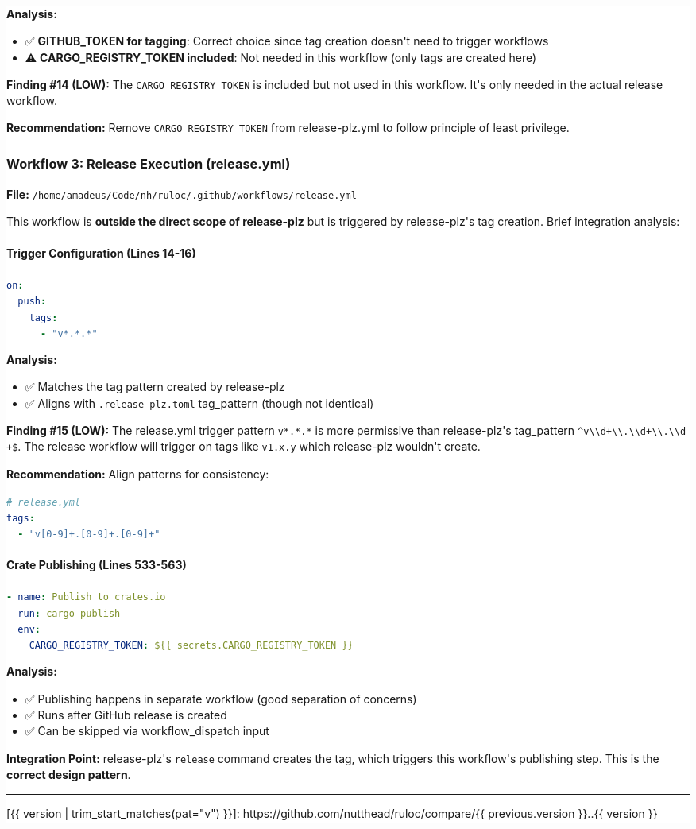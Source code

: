 **Analysis:**
- ✅ **GITHUB_TOKEN for tagging**: Correct choice since tag creation doesn't need to trigger workflows
- ⚠️ **CARGO_REGISTRY_TOKEN included**: Not needed in this workflow (only tags are created here)

**Finding #14 (LOW):** The `CARGO_REGISTRY_TOKEN` is included but not used in this workflow. It's only needed in the actual release workflow.

**Recommendation:** Remove `CARGO_REGISTRY_TOKEN` from release-plz.yml to follow principle of least privilege.

### Workflow 3: Release Execution (release.yml)

**File:** `/home/amadeus/Code/nh/ruloc/.github/workflows/release.yml`

This workflow is **outside the direct scope of release-plz** but is triggered by release-plz's tag creation. Brief integration analysis:

#### Trigger Configuration (Lines 14-16)

```yaml
on:
  push:
    tags:
      - "v*.*.*"
```

**Analysis:**
- ✅ Matches the tag pattern created by release-plz
- ✅ Aligns with `.release-plz.toml` tag_pattern (though not identical)

**Finding #15 (LOW):** The release.yml trigger pattern `v*.*.*` is more permissive than release-plz's tag_pattern `^v\\d+\\.\\d+\\.\\d+$`. The release workflow will trigger on tags like `v1.x.y` which release-plz wouldn't create.

**Recommendation:** Align patterns for consistency:
```yaml
# release.yml
tags:
  - "v[0-9]+.[0-9]+.[0-9]+"
```

#### Crate Publishing (Lines 533-563)

```yaml
- name: Publish to crates.io
  run: cargo publish
  env:
    CARGO_REGISTRY_TOKEN: ${{ secrets.CARGO_REGISTRY_TOKEN }}
```

**Analysis:**
- ✅ Publishing happens in separate workflow (good separation of concerns)
- ✅ Runs after GitHub release is created
- ✅ Can be skipped via workflow_dispatch input

**Integration Point:** release-plz's `release` command creates the tag, which triggers this workflow's publishing step. This is the **correct design pattern**.

---

[0.1.1]: https://github.com/nutthead/ruloc/compare/0.1.0..0.1.1
[{{ version | trim_start_matches(pat="v") }}]: https://github.com/nutthead/ruloc/compare/{{ previous.version }}..{{ version }}